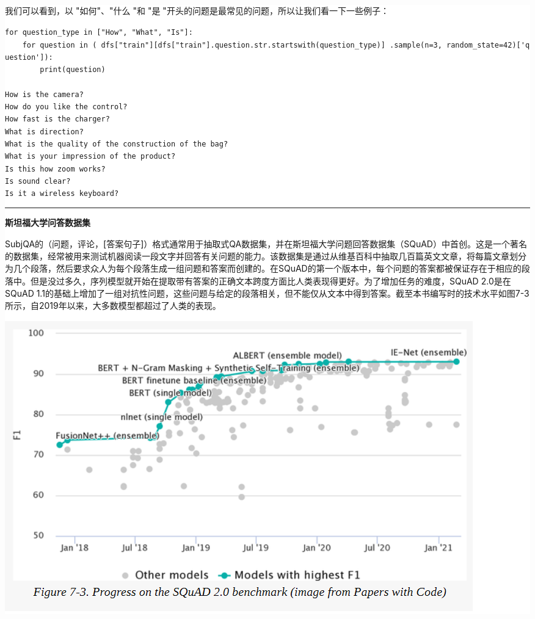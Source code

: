 我们可以看到，以 "如何"、"什么 "和 "是 "开头的问题是最常见的问题，所以让我们看一下一些例子：

```
for question_type in ["How", "What", "Is"]: 
	for question in ( dfs["train"][dfs["train"].question.str.startswith(question_type)] .sample(n=3, random_state=42)['question']): 
		print(question) 

How is the camera?
How do you like the control? 
How fast is the charger?
What is direction? 
What is the quality of the construction of the bag?
What is your impression of the product? 
Is this how zoom works? 
Is sound clear? 
Is it a wireless keyboard?

```

------

**斯坦福大学问答数据集**

SubjQA的（问题，评论，[答案句子]）格式通常用于抽取式QA数据集，并在斯坦福大学问题回答数据集（SQuAD）中首创。这是一个著名的数据集，经常被用来测试机器阅读一段文字并回答有关问题的能力。该数据集是通过从维基百科中抽取几百篇英文文章，将每篇文章划分为几个段落，然后要求众人为每个段落生成一组问题和答案而创建的。在SQuAD的第一个版本中，每个问题的答案都被保证存在于相应的段落中。但是没过多久，序列模型就开始在提取带有答案的正确文本跨度方面比人类表现得更好。为了增加任务的难度，SQuAD 2.0是在SQuAD 1.1的基础上增加了一组对抗性问题，这些问题与给定的段落相关，但不能仅从文本中得到答案。截至本书编写时的技术水平如图7-3所示，自2019年以来，大多数模型都超过了人类的表现。

![image-20220214210804298](images/chapter7/image-20220214210804298.png)
